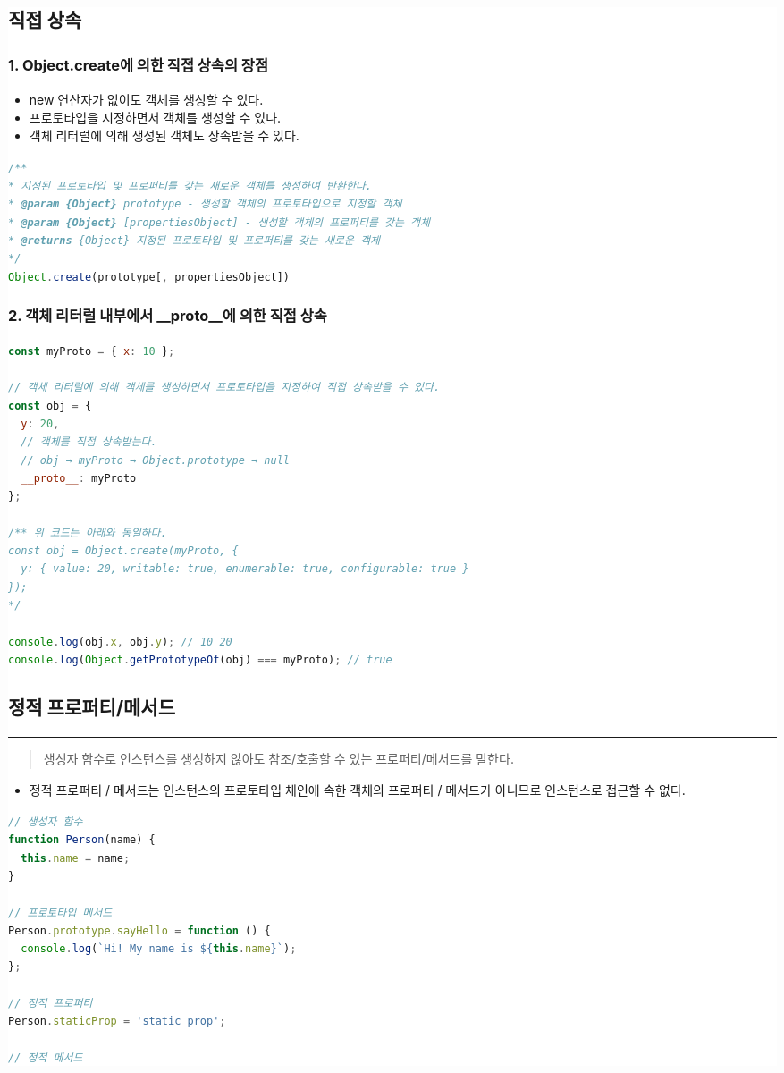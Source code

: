 ## 직접 상속


### 1. Object.create에 의한 직접 상속의 장점

- new 연산자가 없이도 객체를 생성할 수 있다.
- 프로토타입을 지정하면서 객체를 생성할 수 있다.
- 객체 리터럴에 의해 생성된 객체도 상속받을 수 있다.

```jsx
/**
* 지정된 프로토타입 및 프로퍼티를 갖는 새로운 객체를 생성하여 반환한다.
* @param {Object} prototype - 생성할 객체의 프로토타입으로 지정할 객체
* @param {Object} [propertiesObject] - 생성할 객체의 프로퍼티를 갖는 객체
* @returns {Object} 지정된 프로토타입 및 프로퍼티를 갖는 새로운 객체
*/
Object.create(prototype[, propertiesObject])
```

### 2. 객체 리터럴 내부에서 __proto__에 의한 직접 상속

```jsx
const myProto = { x: 10 };

// 객체 리터럴에 의해 객체를 생성하면서 프로토타입을 지정하여 직접 상속받을 수 있다.
const obj = {
  y: 20,
  // 객체를 직접 상속받는다.
  // obj → myProto → Object.prototype → null
  __proto__: myProto
};

/** 위 코드는 아래와 동일하다.
const obj = Object.create(myProto, {
  y: { value: 20, writable: true, enumerable: true, configurable: true }
});
*/

console.log(obj.x, obj.y); // 10 20
console.log(Object.getPrototypeOf(obj) === myProto); // true
```

## 정적 프로퍼티/메서드

---

> 생성자 함수로 인스턴스를 생성하지 않아도 참조/호출할 수 있는 프로퍼티/메서드를 말한다.
>

- 정적 프로퍼티 / 메서드는 인스턴스의 프로토타입 체인에 속한 객체의 프로퍼티 / 메서드가 아니므로 인스턴스로 접근할 수 없다.

```jsx
// 생성자 함수
function Person(name) {
  this.name = name;
}

// 프로토타입 메서드
Person.prototype.sayHello = function () {
  console.log(`Hi! My name is ${this.name}`);
};

// 정적 프로퍼티
Person.staticProp = 'static prop';

// 정적 메서드
```

  [sym]: 10,